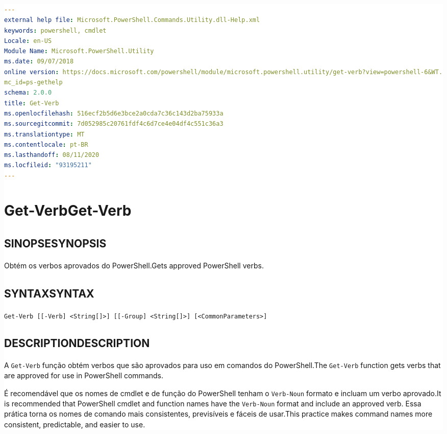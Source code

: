 ```yaml
---
external help file: Microsoft.PowerShell.Commands.Utility.dll-Help.xml
keywords: powershell, cmdlet
Locale: en-US
Module Name: Microsoft.PowerShell.Utility
ms.date: 09/07/2018
online version: https://docs.microsoft.com/powershell/module/microsoft.powershell.utility/get-verb?view=powershell-6&WT.mc_id=ps-gethelp
schema: 2.0.0
title: Get-Verb
ms.openlocfilehash: 516ecf2b5d6e3bce2a0cda7c36c143d2ba75933a
ms.sourcegitcommit: 7d052985c20761fdf4c6d7ce4e04df4c551c36a3
ms.translationtype: MT
ms.contentlocale: pt-BR
ms.lasthandoff: 08/11/2020
ms.locfileid: "93195211"
---
```

# <span data-ttu-id="5bd27-103">Get-Verb</span><span class="sxs-lookup"><span data-stu-id="5bd27-103">Get-Verb</span></span>

## <span data-ttu-id="5bd27-104">SINOPSE</span><span class="sxs-lookup"><span data-stu-id="5bd27-104">SYNOPSIS</span></span>
<span data-ttu-id="5bd27-105">Obtém os verbos aprovados do PowerShell.</span><span class="sxs-lookup"><span data-stu-id="5bd27-105">Gets approved PowerShell verbs.</span></span>

## <span data-ttu-id="5bd27-106">SYNTAX</span><span class="sxs-lookup"><span data-stu-id="5bd27-106">SYNTAX</span></span>

```
Get-Verb [[-Verb] <String[]>] [[-Group] <String[]>] [<CommonParameters>]
```

## <span data-ttu-id="5bd27-107">DESCRIPTION</span><span class="sxs-lookup"><span data-stu-id="5bd27-107">DESCRIPTION</span></span>

<span data-ttu-id="5bd27-108">A `Get-Verb` função obtém verbos que são aprovados para uso em comandos do PowerShell.</span><span class="sxs-lookup"><span data-stu-id="5bd27-108">The `Get-Verb` function gets verbs that are approved for use in PowerShell commands.</span></span>

<span data-ttu-id="5bd27-109">É recomendável que os nomes de cmdlet e de função do PowerShell tenham o `Verb-Noun` formato e incluam um verbo aprovado.</span><span class="sxs-lookup"><span data-stu-id="5bd27-109">It is recommended that PowerShell cmdlet and function names have the `Verb-Noun` format and include an approved verb.</span></span> <span data-ttu-id="5bd27-110">Essa prática torna os nomes de comando mais consistentes, previsíveis e fáceis de usar.</span><span class="sxs-lookup"><span data-stu-id="5bd27-110">This practice makes command names more consistent, predictable, and easier to use.</span></span>
